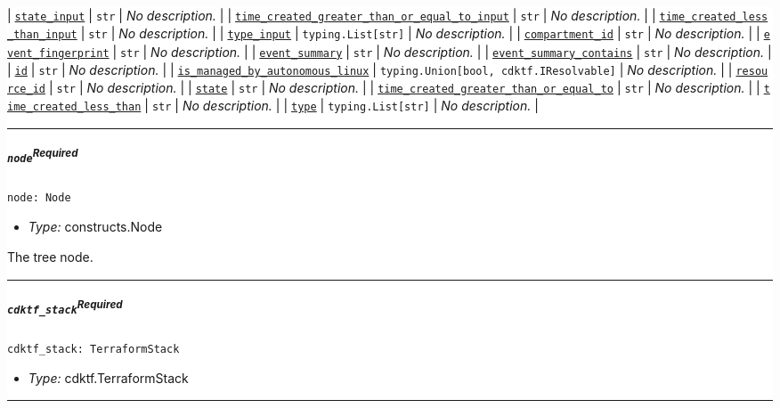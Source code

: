 | <code><a href="#rhizo-co-terraform-provider-oci.dataOciOsManagementHubEvents.DataOciOsManagementHubEvents.property.stateInput">state_input</a></code> | <code>str</code> | *No description.* |
| <code><a href="#rhizo-co-terraform-provider-oci.dataOciOsManagementHubEvents.DataOciOsManagementHubEvents.property.timeCreatedGreaterThanOrEqualToInput">time_created_greater_than_or_equal_to_input</a></code> | <code>str</code> | *No description.* |
| <code><a href="#rhizo-co-terraform-provider-oci.dataOciOsManagementHubEvents.DataOciOsManagementHubEvents.property.timeCreatedLessThanInput">time_created_less_than_input</a></code> | <code>str</code> | *No description.* |
| <code><a href="#rhizo-co-terraform-provider-oci.dataOciOsManagementHubEvents.DataOciOsManagementHubEvents.property.typeInput">type_input</a></code> | <code>typing.List[str]</code> | *No description.* |
| <code><a href="#rhizo-co-terraform-provider-oci.dataOciOsManagementHubEvents.DataOciOsManagementHubEvents.property.compartmentId">compartment_id</a></code> | <code>str</code> | *No description.* |
| <code><a href="#rhizo-co-terraform-provider-oci.dataOciOsManagementHubEvents.DataOciOsManagementHubEvents.property.eventFingerprint">event_fingerprint</a></code> | <code>str</code> | *No description.* |
| <code><a href="#rhizo-co-terraform-provider-oci.dataOciOsManagementHubEvents.DataOciOsManagementHubEvents.property.eventSummary">event_summary</a></code> | <code>str</code> | *No description.* |
| <code><a href="#rhizo-co-terraform-provider-oci.dataOciOsManagementHubEvents.DataOciOsManagementHubEvents.property.eventSummaryContains">event_summary_contains</a></code> | <code>str</code> | *No description.* |
| <code><a href="#rhizo-co-terraform-provider-oci.dataOciOsManagementHubEvents.DataOciOsManagementHubEvents.property.id">id</a></code> | <code>str</code> | *No description.* |
| <code><a href="#rhizo-co-terraform-provider-oci.dataOciOsManagementHubEvents.DataOciOsManagementHubEvents.property.isManagedByAutonomousLinux">is_managed_by_autonomous_linux</a></code> | <code>typing.Union[bool, cdktf.IResolvable]</code> | *No description.* |
| <code><a href="#rhizo-co-terraform-provider-oci.dataOciOsManagementHubEvents.DataOciOsManagementHubEvents.property.resourceId">resource_id</a></code> | <code>str</code> | *No description.* |
| <code><a href="#rhizo-co-terraform-provider-oci.dataOciOsManagementHubEvents.DataOciOsManagementHubEvents.property.state">state</a></code> | <code>str</code> | *No description.* |
| <code><a href="#rhizo-co-terraform-provider-oci.dataOciOsManagementHubEvents.DataOciOsManagementHubEvents.property.timeCreatedGreaterThanOrEqualTo">time_created_greater_than_or_equal_to</a></code> | <code>str</code> | *No description.* |
| <code><a href="#rhizo-co-terraform-provider-oci.dataOciOsManagementHubEvents.DataOciOsManagementHubEvents.property.timeCreatedLessThan">time_created_less_than</a></code> | <code>str</code> | *No description.* |
| <code><a href="#rhizo-co-terraform-provider-oci.dataOciOsManagementHubEvents.DataOciOsManagementHubEvents.property.type">type</a></code> | <code>typing.List[str]</code> | *No description.* |

---

##### `node`<sup>Required</sup> <a name="node" id="rhizo-co-terraform-provider-oci.dataOciOsManagementHubEvents.DataOciOsManagementHubEvents.property.node"></a>

```python
node: Node
```

- *Type:* constructs.Node

The tree node.

---

##### `cdktf_stack`<sup>Required</sup> <a name="cdktf_stack" id="rhizo-co-terraform-provider-oci.dataOciOsManagementHubEvents.DataOciOsManagementHubEvents.property.cdktfStack"></a>

```python
cdktf_stack: TerraformStack
```

- *Type:* cdktf.TerraformStack

---

